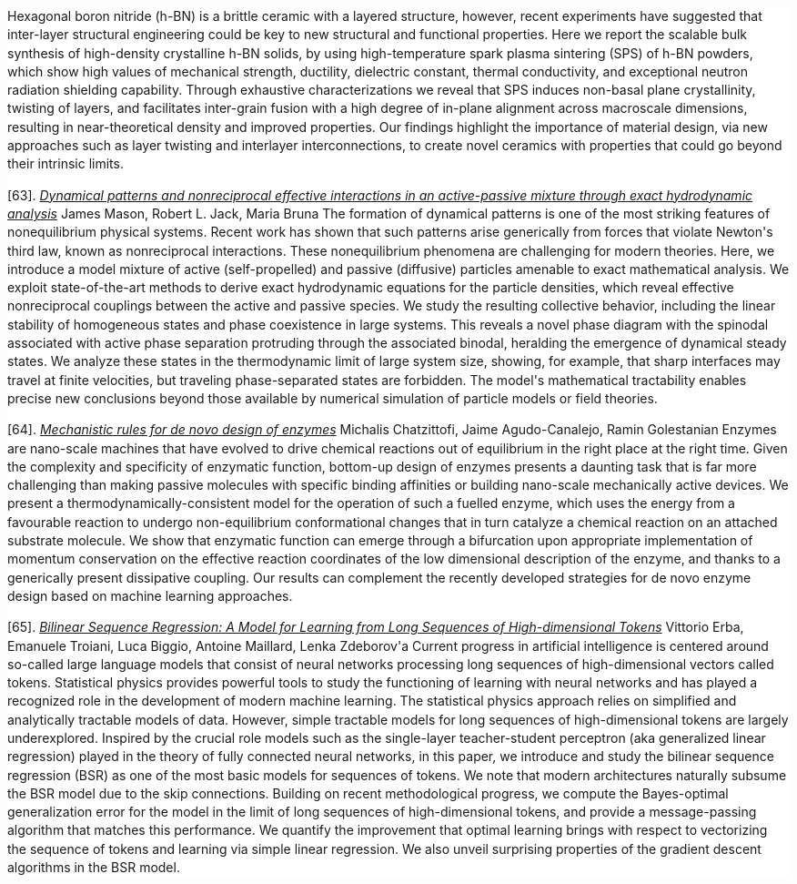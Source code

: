 Hexagonal boron nitride (h-BN) is a brittle ceramic with a layered structure, however, recent experiments have suggested that inter-layer structural engineering could be key to new structural and functional properties. Here we report the scalable bulk synthesis of high-density crystalline h-BN solids, by using high-temperature spark plasma sintering (SPS) of h-BN powders, which show high values of mechanical strength, ductility, dielectric constant, thermal conductivity, and exceptional neutron radiation shielding capability. Through exhaustive characterizations we reveal that SPS induces non-basal plane crystallinity, twisting of layers, and facilitates inter-grain fusion with a high degree of in-plane alignment across macroscale dimensions, resulting in near-theoretical density and improved properties. Our findings highlight the importance of material design, via new approaches such as layer twisting and interlayer interconnections, to create novel ceramics with properties that could go beyond their intrinsic limits.

[63]. [*Dynamical patterns and nonreciprocal effective interactions in an active-passive mixture through exact hydrodynamic analysis*](https://arxiv.org/abs/2408.03932 "Dynamical patterns and nonreciprocal effective interactions in an active-passive mixture through exact hydrodynamic analysis")
James Mason, Robert L. Jack, Maria Bruna
The formation of dynamical patterns is one of the most striking features of nonequilibrium physical systems. Recent work has shown that such patterns arise generically from forces that violate Newton's third law, known as nonreciprocal interactions. These nonequilibrium phenomena are challenging for modern theories. Here, we introduce a model mixture of active (self-propelled) and passive (diffusive) particles amenable to exact mathematical analysis. We exploit state-of-the-art methods to derive exact hydrodynamic equations for the particle densities, which reveal effective nonreciprocal couplings between the active and passive species. We study the resulting collective behavior, including the linear stability of homogeneous states and phase coexistence in large systems. This reveals a novel phase diagram with the spinodal associated with active phase separation protruding through the associated binodal, heralding the emergence of dynamical steady states. We analyze these states in the thermodynamic limit of large system size, showing, for example, that sharp interfaces may travel at finite velocities, but traveling phase-separated states are forbidden. The model's mathematical tractability enables precise new conclusions beyond those available by numerical simulation of particle models or field theories.

[64]. [*Mechanistic rules for de novo design of enzymes*](https://arxiv.org/abs/2408.16639 "Mechanistic rules for de novo design of enzymes")
Michalis Chatzittofi, Jaime Agudo-Canalejo, Ramin Golestanian
Enzymes are nano-scale machines that have evolved to drive chemical reactions out of equilibrium in the right place at the right time. Given the complexity and specificity of enzymatic function, bottom-up design of enzymes presents a daunting task that is far more challenging than making passive molecules with specific binding affinities or building nano-scale mechanically active devices. We present a thermodynamically-consistent model for the operation of such a fuelled enzyme, which uses the energy from a favourable reaction to undergo non-equilibrium conformational changes that in turn catalyze a chemical reaction on an attached substrate molecule. We show that enzymatic function can emerge through a bifurcation upon appropriate implementation of momentum conservation on the effective reaction coordinates of the low dimensional description of the enzyme, and thanks to a generically present dissipative coupling. Our results can complement the recently developed strategies for de novo enzyme design based on machine learning approaches.

[65]. [*Bilinear Sequence Regression: A Model for Learning from Long Sequences of High-dimensional Tokens*](https://arxiv.org/abs/2410.18858 "Bilinear Sequence Regression: A Model for Learning from Long Sequences of High-dimensional Tokens")
Vittorio Erba, Emanuele Troiani, Luca Biggio, Antoine Maillard, Lenka Zdeborov\'a
Current progress in artificial intelligence is centered around so-called large language models that consist of neural networks processing long sequences of high-dimensional vectors called tokens. Statistical physics provides powerful tools to study the functioning of learning with neural networks and has played a recognized role in the development of modern machine learning. The statistical physics approach relies on simplified and analytically tractable models of data. However, simple tractable models for long sequences of high-dimensional tokens are largely underexplored. Inspired by the crucial role models such as the single-layer teacher-student perceptron (aka generalized linear regression) played in the theory of fully connected neural networks, in this paper, we introduce and study the bilinear sequence regression (BSR) as one of the most basic models for sequences of tokens. We note that modern architectures naturally subsume the BSR model due to the skip connections. Building on recent methodological progress, we compute the Bayes-optimal generalization error for the model in the limit of long sequences of high-dimensional tokens, and provide a message-passing algorithm that matches this performance. We quantify the improvement that optimal learning brings with respect to vectorizing the sequence of tokens and learning via simple linear regression. We also unveil surprising properties of the gradient descent algorithms in the BSR model.